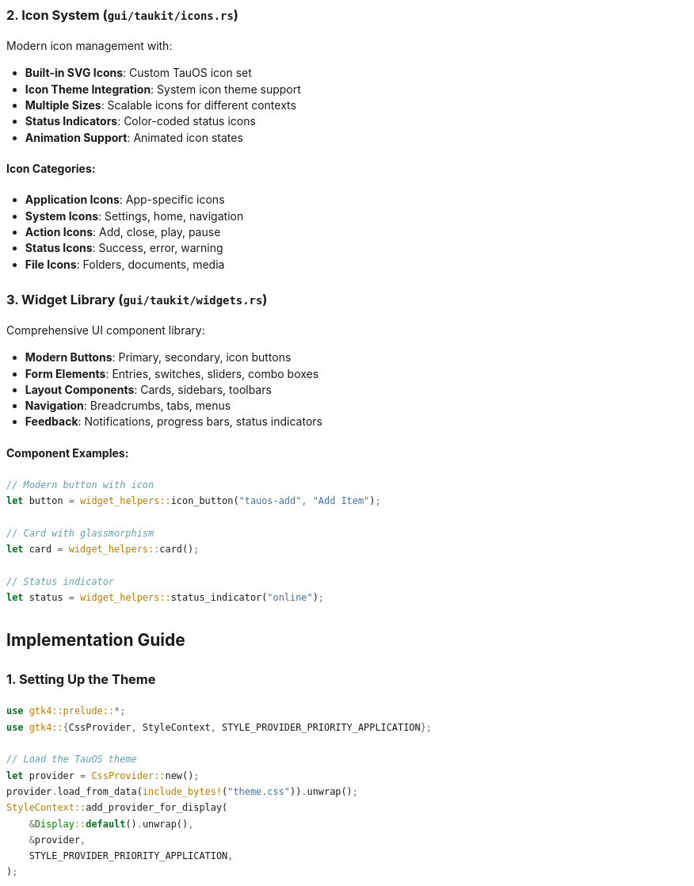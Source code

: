 ### 2. Icon System (`gui/taukit/icons.rs`)

Modern icon management with:
- **Built-in SVG Icons**: Custom TauOS icon set
- **Icon Theme Integration**: System icon theme support
- **Multiple Sizes**: Scalable icons for different contexts
- **Status Indicators**: Color-coded status icons
- **Animation Support**: Animated icon states

#### Icon Categories:
- **Application Icons**: App-specific icons
- **System Icons**: Settings, home, navigation
- **Action Icons**: Add, close, play, pause
- **Status Icons**: Success, error, warning
- **File Icons**: Folders, documents, media

### 3. Widget Library (`gui/taukit/widgets.rs`)

Comprehensive UI component library:
- **Modern Buttons**: Primary, secondary, icon buttons
- **Form Elements**: Entries, switches, sliders, combo boxes
- **Layout Components**: Cards, sidebars, toolbars
- **Navigation**: Breadcrumbs, tabs, menus
- **Feedback**: Notifications, progress bars, status indicators

#### Component Examples:
```rust
// Modern button with icon
let button = widget_helpers::icon_button("tauos-add", "Add Item");

// Card with glassmorphism
let card = widget_helpers::card();

// Status indicator
let status = widget_helpers::status_indicator("online");
```

## Implementation Guide

### 1. Setting Up the Theme

```rust
use gtk4::prelude::*;
use gtk4::{CssProvider, StyleContext, STYLE_PROVIDER_PRIORITY_APPLICATION};

// Load the TauOS theme
let provider = CssProvider::new();
provider.load_from_data(include_bytes!("theme.css")).unwrap();
StyleContext::add_provider_for_display(
    &Display::default().unwrap(),
    &provider,
    STYLE_PROVIDER_PRIORITY_APPLICATION,
);
```

